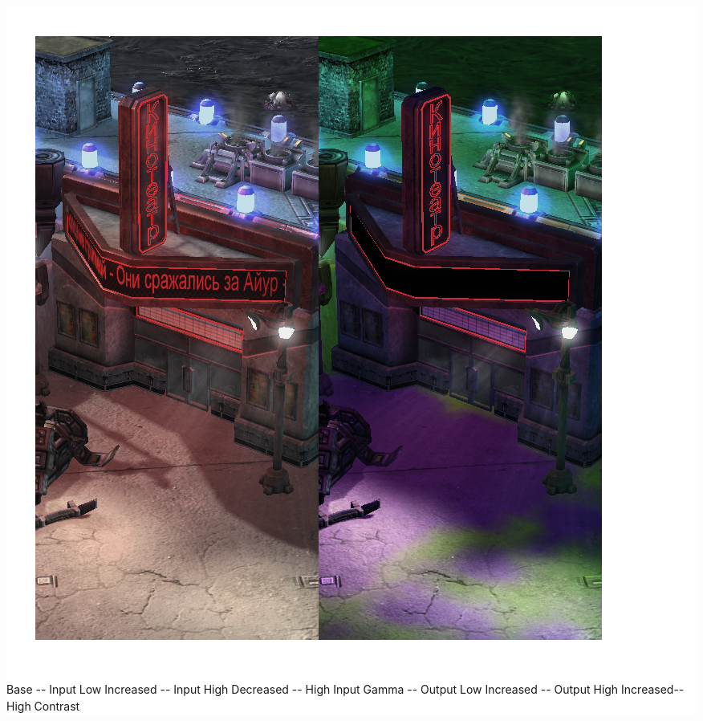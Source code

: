 [![Image](./resources/028_Lighting_Window7.png)](./resources/028_Lighting_Window7.png)

Base -- Input Low Increased -- Input High Decreased -- High Input Gamma -- Output Low Increased -- Output High Increased-- High Contrast
